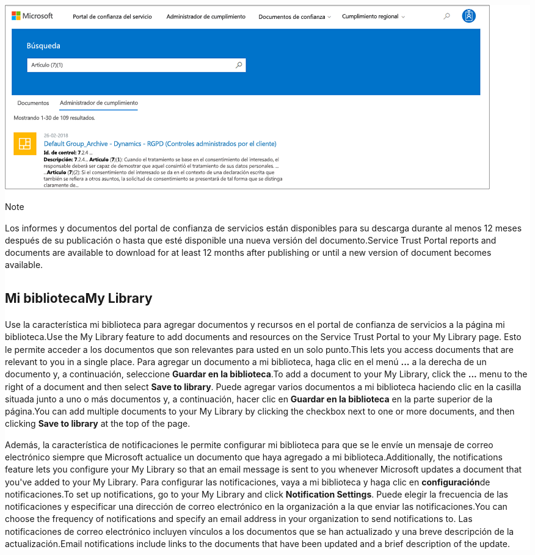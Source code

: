 ![Portal de confianza de servicios: Búsqueda en controles del Administrador de cumplimiento](media/bafb811a-68ce-40b5-ad16-058498fe5439.png)
  
> [!NOTE]
> <span data-ttu-id="a3c0a-186">Los informes y documentos del portal de confianza de servicios están disponibles para su descarga durante al menos 12 meses después de su publicación o hasta que esté disponible una nueva versión del documento.</span><span class="sxs-lookup"><span data-stu-id="a3c0a-186">Service Trust Portal reports and documents are available to download for at least 12 months after publishing or until a new version of document becomes available.</span></span>
  
## <a name="my-library"></a><span data-ttu-id="a3c0a-187">Mi biblioteca</span><span class="sxs-lookup"><span data-stu-id="a3c0a-187">My Library</span></span>

<span data-ttu-id="a3c0a-188">Use la característica mi biblioteca para agregar documentos y recursos en el portal de confianza de servicios a la página mi biblioteca.</span><span class="sxs-lookup"><span data-stu-id="a3c0a-188">Use the My Library feature to add documents and resources on the Service Trust Portal to your My Library page.</span></span> <span data-ttu-id="a3c0a-189">Esto le permite acceder a los documentos que son relevantes para usted en un solo punto.</span><span class="sxs-lookup"><span data-stu-id="a3c0a-189">This lets you access documents that are relevant to you in a single place.</span></span>  <span data-ttu-id="a3c0a-190">Para agregar un documento a mi biblioteca, haga clic en el menú **...** a la derecha de un documento y, a continuación, seleccione **Guardar en la biblioteca**.</span><span class="sxs-lookup"><span data-stu-id="a3c0a-190">To add a document to your My Library, click the **...** menu to the right of a document and then select **Save to library**.</span></span> <span data-ttu-id="a3c0a-191">Puede agregar varios documentos a mi biblioteca haciendo clic en la casilla situada junto a uno o más documentos y, a continuación, hacer clic en **Guardar en la biblioteca** en la parte superior de la página.</span><span class="sxs-lookup"><span data-stu-id="a3c0a-191">You can add multiple documents to your My Library by clicking the checkbox next to one or more documents, and then clicking **Save to library** at the top of the page.</span></span>

<span data-ttu-id="a3c0a-192">Además, la característica de notificaciones le permite configurar mi biblioteca para que se le envíe un mensaje de correo electrónico siempre que Microsoft actualice un documento que haya agregado a mi biblioteca.</span><span class="sxs-lookup"><span data-stu-id="a3c0a-192">Additionally, the notifications feature lets you configure your My Library so that an email message is sent to you whenever Microsoft updates a document that you've added to your My Library.</span></span> <span data-ttu-id="a3c0a-193">Para configurar las notificaciones, vaya a mi biblioteca y haga clic en **configuración**de notificaciones.</span><span class="sxs-lookup"><span data-stu-id="a3c0a-193">To set up notifications, go to your My Library and click **Notification Settings**.</span></span> <span data-ttu-id="a3c0a-194">Puede elegir la frecuencia de las notificaciones y especificar una dirección de correo electrónico en la organización a la que enviar las notificaciones.</span><span class="sxs-lookup"><span data-stu-id="a3c0a-194">You can choose the frequency of notifications and specify an email address in your organization to send notifications to.</span></span> <span data-ttu-id="a3c0a-195">Las notificaciones de correo electrónico incluyen vínculos a los documentos que se han actualizado y una breve descripción de la actualización.</span><span class="sxs-lookup"><span data-stu-id="a3c0a-195">Email notifications include links to the documents that have been updated and a brief description of the update.</span></span>
